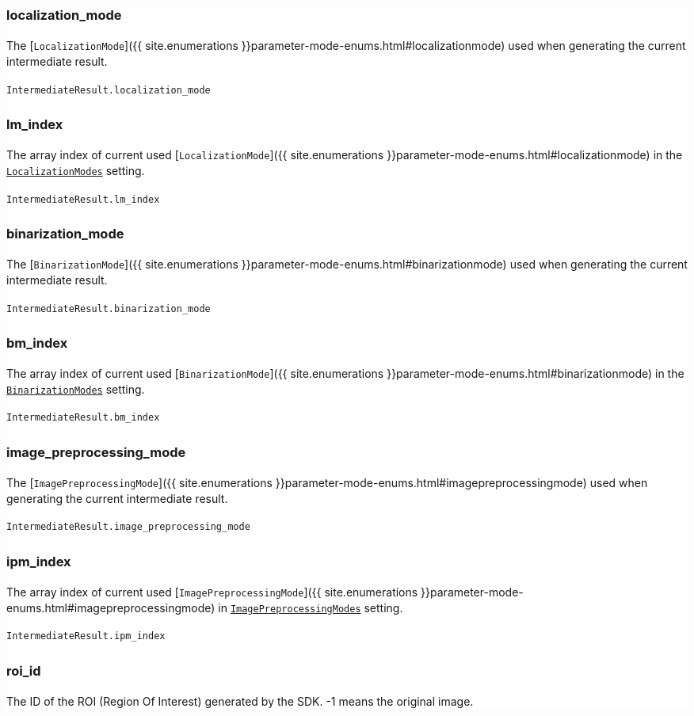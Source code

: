 ### localization_mode
The [`LocalizationMode`]({{ site.enumerations }}parameter-mode-enums.html#localizationmode) used when generating the current intermediate result.

```python
IntermediateResult.localization_mode
```

### lm_index
The array index of current used [`LocalizationMode`]({{ site.enumerations }}parameter-mode-enums.html#localizationmode) in the [`LocalizationModes`](PublicRuntimeSettings.md#localization_modes) setting.

```python
IntermediateResult.lm_index
```

### binarization_mode
The [`BinarizationMode`]({{ site.enumerations }}parameter-mode-enums.html#binarizationmode) used when generating the current intermediate result.

```python
IntermediateResult.binarization_mode
```

### bm_index
The array index of current used [`BinarizationMode`]({{ site.enumerations }}parameter-mode-enums.html#binarizationmode) in the [`BinarizationModes`](PublicRuntimeSettings.md#binarization_modes) setting.

```python
IntermediateResult.bm_index
```

### image_preprocessing_mode
The [`ImagePreprocessingMode`]({{ site.enumerations }}parameter-mode-enums.html#imagepreprocessingmode) used when generating the current intermediate result.

```python
IntermediateResult.image_preprocessing_mode
```

### ipm_index
The array index of current used [`ImagePreprocessingMode`]({{ site.enumerations }}parameter-mode-enums.html#imagepreprocessingmode) in [`ImagePreprocessingModes`](PublicRuntimeSettings.md#image_preprocessing_modes) setting.

```python
IntermediateResult.ipm_index
```

### roi_id
The ID of the ROI (Region Of Interest) generated by the SDK. -1 means the original image.
